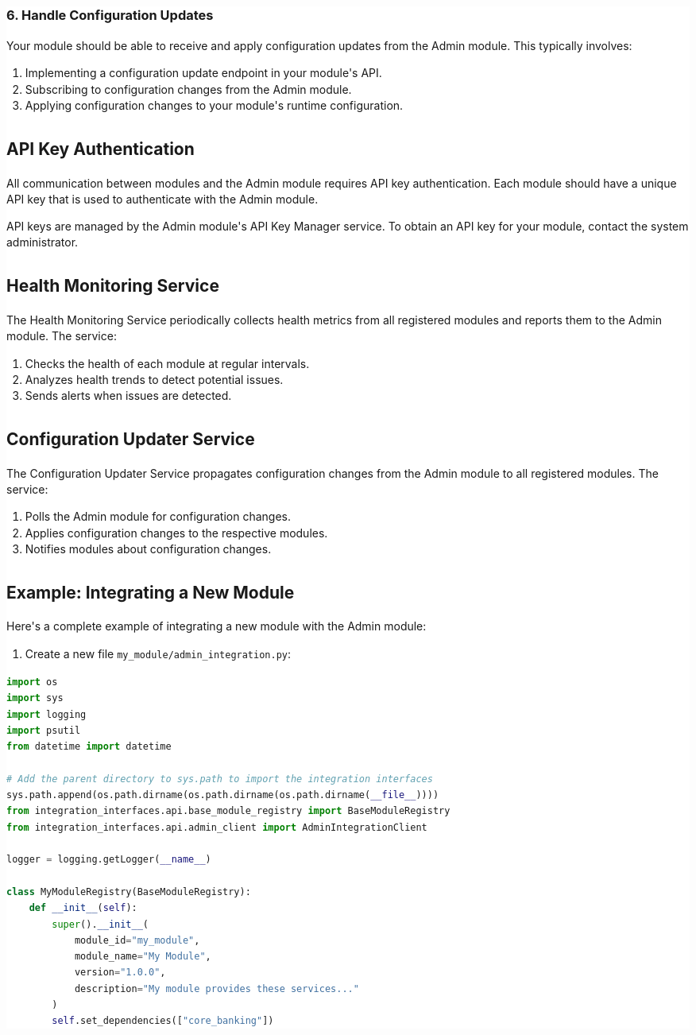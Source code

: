 ### 6. Handle Configuration Updates

Your module should be able to receive and apply configuration updates from the Admin module. This typically involves:

1. Implementing a configuration update endpoint in your module's API.
2. Subscribing to configuration changes from the Admin module.
3. Applying configuration changes to your module's runtime configuration.

## API Key Authentication

All communication between modules and the Admin module requires API key authentication. Each module should have a unique API key that is used to authenticate with the Admin module.

API keys are managed by the Admin module's API Key Manager service. To obtain an API key for your module, contact the system administrator.

## Health Monitoring Service

The Health Monitoring Service periodically collects health metrics from all registered modules and reports them to the Admin module. The service:

1. Checks the health of each module at regular intervals.
2. Analyzes health trends to detect potential issues.
3. Sends alerts when issues are detected.

## Configuration Updater Service

The Configuration Updater Service propagates configuration changes from the Admin module to all registered modules. The service:

1. Polls the Admin module for configuration changes.
2. Applies configuration changes to the respective modules.
3. Notifies modules about configuration changes.

## Example: Integrating a New Module

Here's a complete example of integrating a new module with the Admin module:

1. Create a new file `my_module/admin_integration.py`:

```python
import os
import sys
import logging
import psutil
from datetime import datetime

# Add the parent directory to sys.path to import the integration interfaces
sys.path.append(os.path.dirname(os.path.dirname(os.path.dirname(__file__))))
from integration_interfaces.api.base_module_registry import BaseModuleRegistry
from integration_interfaces.api.admin_client import AdminIntegrationClient

logger = logging.getLogger(__name__)

class MyModuleRegistry(BaseModuleRegistry):
    def __init__(self):
        super().__init__(
            module_id="my_module",
            module_name="My Module",
            version="1.0.0",
            description="My module provides these services..."
        )
        self.set_dependencies(["core_banking"])

```
